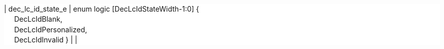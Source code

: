 | dec_lc_id_state_e | enum logic [DecLcIdStateWidth-1:0] {<br><span style="padding-left:20px">     DecLcIdBlank,<br><span style="padding-left:20px">     DecLcIdPersonalized,<br><span style="padding-left:20px">     DecLcIdInvalid   }
|                                                                       |